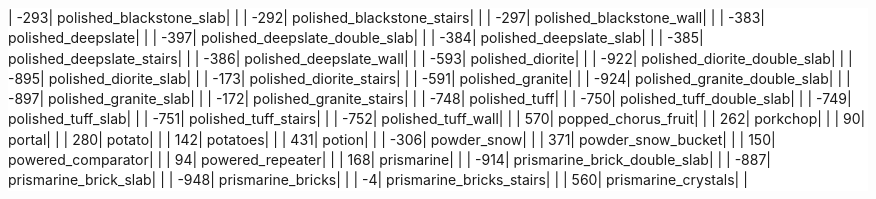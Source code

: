 | -293| polished_blackstone_slab|  |
| -292| polished_blackstone_stairs|  |
| -297| polished_blackstone_wall|  |
| -383| polished_deepslate|  |
| -397| polished_deepslate_double_slab|  |
| -384| polished_deepslate_slab|  |
| -385| polished_deepslate_stairs|  |
| -386| polished_deepslate_wall|  |
| -593| polished_diorite|  |
| -922| polished_diorite_double_slab|  |
| -895| polished_diorite_slab|  |
| -173| polished_diorite_stairs|  |
| -591| polished_granite|  |
| -924| polished_granite_double_slab|  |
| -897| polished_granite_slab|  |
| -172| polished_granite_stairs|  |
| -748| polished_tuff|  |
| -750| polished_tuff_double_slab|  |
| -749| polished_tuff_slab|  |
| -751| polished_tuff_stairs|  |
| -752| polished_tuff_wall|  |
| 570| popped_chorus_fruit|  |
| 262| porkchop|  |
| 90| portal|  |
| 280| potato|  |
| 142| potatoes|  |
| 431| potion|  |
| -306| powder_snow|  |
| 371| powder_snow_bucket|  |
| 150| powered_comparator|  |
| 94| powered_repeater|  |
| 168| prismarine|  |
| -914| prismarine_brick_double_slab|  |
| -887| prismarine_brick_slab|  |
| -948| prismarine_bricks|  |
| -4| prismarine_bricks_stairs|  |
| 560| prismarine_crystals|  |